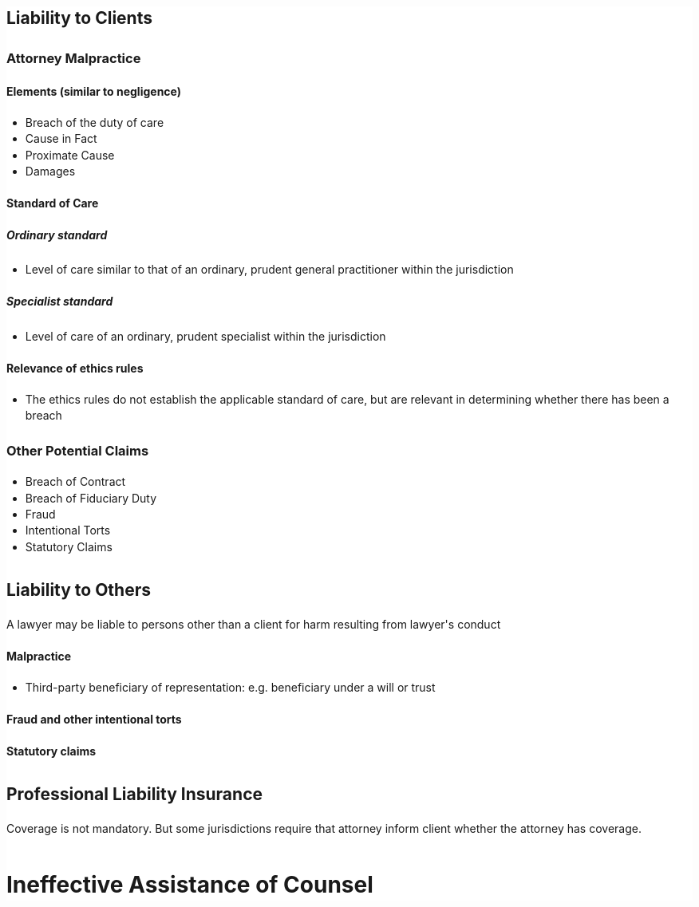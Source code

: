 ##  Liability to Clients 

### Attorney Malpractice

#### Elements (similar to negligence)

- Breach of the duty of care
- Cause in Fact
- Proximate Cause
- Damages

#### Standard of Care

##### Ordinary standard

- Level of care similar to that of an ordinary, prudent general practitioner within the jurisdiction

##### Specialist standard

- Level of care of an ordinary, prudent specialist within the jurisdiction

#### Relevance of ethics rules 

- The ethics rules do not establish the applicable standard of care, but are relevant in determining whether there has been a breach

### Other Potential Claims

- Breach of Contract
- Breach of Fiduciary Duty
- Fraud
- Intentional Torts
- Statutory Claims 

## Liability to Others 

A lawyer may be liable to persons other than a client for harm resulting from lawyer's conduct

#### Malpractice

- Third-party beneficiary of representation: e.g. beneficiary under a will or trust 

#### Fraud and other intentional torts 

#### Statutory claims 

##  Professional Liability Insurance

Coverage is not mandatory. But some jurisdictions require that attorney inform client whether the attorney has coverage.

# Ineffective Assistance of Counsel 
